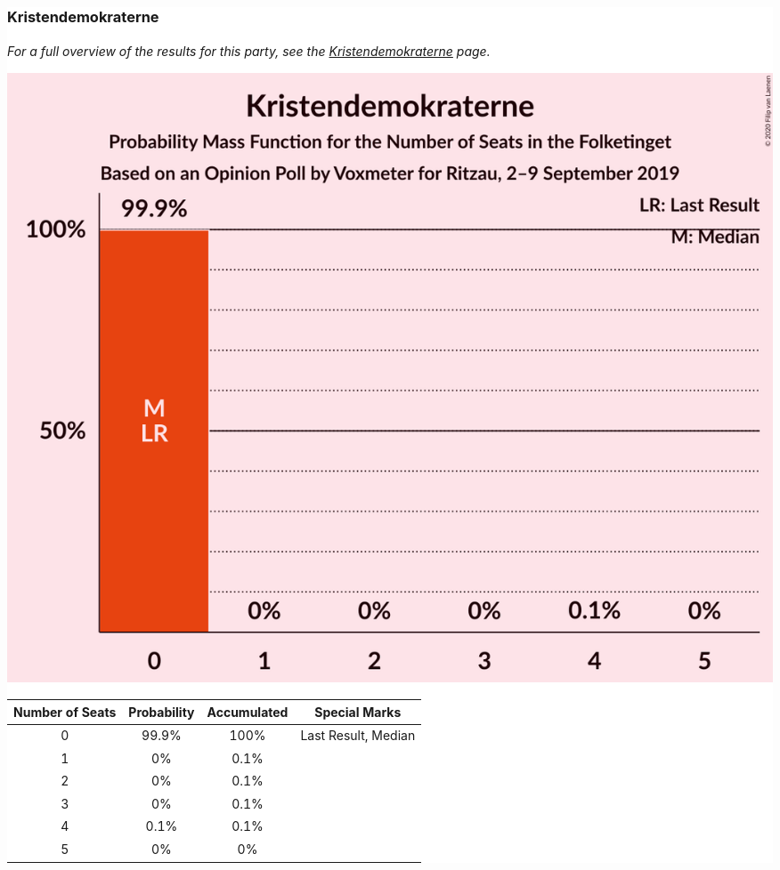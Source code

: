 ### Kristendemokraterne

*For a full overview of the results for this party, see the [Kristendemokraterne](party-kristendemokraterne.html) page.*

![Graph with seats probability mass function not yet produced](2019-09-09-Voxmeter-seats-pmf-kristendemokraterne.png "Seats Probability Mass Function")

| Number of Seats | Probability | Accumulated | Special Marks |
|:---------------:|:-----------:|:-----------:|:-------------:|
| 0 | 99.9% | 100% | Last Result, Median |
| 1 | 0% | 0.1% |  |
| 2 | 0% | 0.1% |  |
| 3 | 0% | 0.1% |  |
| 4 | 0.1% | 0.1% |  |
| 5 | 0% | 0% |  |
